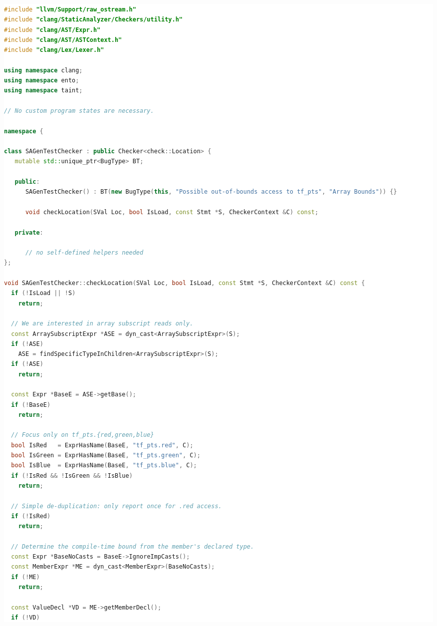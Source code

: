 ```cpp
#include "llvm/Support/raw_ostream.h"
#include "clang/StaticAnalyzer/Checkers/utility.h"
#include "clang/AST/Expr.h"
#include "clang/AST/ASTContext.h"
#include "clang/Lex/Lexer.h"

using namespace clang;
using namespace ento;
using namespace taint;

// No custom program states are necessary.

namespace {

class SAGenTestChecker : public Checker<check::Location> {
   mutable std::unique_ptr<BugType> BT;

   public:
      SAGenTestChecker() : BT(new BugType(this, "Possible out-of-bounds access to tf_pts", "Array Bounds")) {}

      void checkLocation(SVal Loc, bool IsLoad, const Stmt *S, CheckerContext &C) const;

   private:

      // no self-defined helpers needed
};

void SAGenTestChecker::checkLocation(SVal Loc, bool IsLoad, const Stmt *S, CheckerContext &C) const {
  if (!IsLoad || !S)
    return;

  // We are interested in array subscript reads only.
  const ArraySubscriptExpr *ASE = dyn_cast<ArraySubscriptExpr>(S);
  if (!ASE)
    ASE = findSpecificTypeInChildren<ArraySubscriptExpr>(S);
  if (!ASE)
    return;

  const Expr *BaseE = ASE->getBase();
  if (!BaseE)
    return;

  // Focus only on tf_pts.{red,green,blue}
  bool IsRed   = ExprHasName(BaseE, "tf_pts.red", C);
  bool IsGreen = ExprHasName(BaseE, "tf_pts.green", C);
  bool IsBlue  = ExprHasName(BaseE, "tf_pts.blue", C);
  if (!IsRed && !IsGreen && !IsBlue)
    return;

  // Simple de-duplication: only report once for .red access.
  if (!IsRed)
    return;

  // Determine the compile-time bound from the member's declared type.
  const Expr *BaseNoCasts = BaseE->IgnoreImpCasts();
  const MemberExpr *ME = dyn_cast<MemberExpr>(BaseNoCasts);
  if (!ME)
    return;

  const ValueDecl *VD = ME->getMemberDecl();
  if (!VD)
```